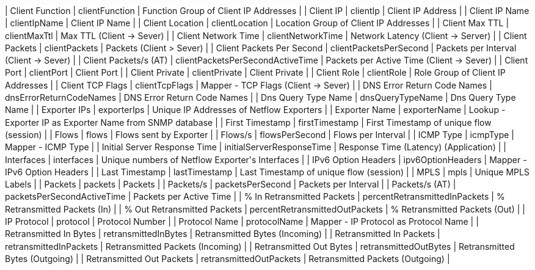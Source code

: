| Client Function              | clientFunction                   | Function Group of Client IP Addresses                    |
| Client IP                    | clientIp                         | Client IP Address                                        |
| Client IP Name               | clientIpName                     | Client IP Name                                           |
| Client Location              | clientLocation                   | Location Group of Client IP Addresses                    |
| Client Max TTL               | clientMaxTtl                     | Max TTL (Client -> Sever)                                |
| Client Network Time          | clientNetworkTime                | Network Latency (Client -> Server)                       |
| Client Packets               | clientPackets                    | Packets (Client > Sever)                                 |
| Client Packets Per Second    | clientPacketsPerSecond           | Packets per Interval (Client -> Sever)                   |
| Client Packets/s (AT)        | clientPacketsPerSecondActiveTime | Packets per Active Time (Client -> Sever)                |
| Client Port                  | clientPort                       | Client Port                                              |
| Client Private               | clientPrivate                    | Client Private                                           |
| Client Role                  | clientRole                       | Role Group of Client IP Addresses                        |
| Client TCP Flags             | clientTcpFlags                   | Mapper - TCP Flags (Client -> Sever)                     |
| DNS Error Return Code Names  | dnsErrorReturnCodeNames          | DNS Error Return Code Names                              |
| Dns Query Type Name          | dnsQueryTypeName                 | Dns Query Type Name                                      |
| Exporter IPs                 | exporterIps                      | Unique IP Addresses of Netflow Exporters                 |
| Exporter Name                | exporterName                     | Lookup - Exporter IP as Exporter Name from SNMP database |
| First Timestamp              | firstTimestamp                   | First Timestamp of unique flow (session)                 |
| Flows                        | flows                            | Flows sent by Exporter                                   |
| Flows/s                      | flowsPerSecond                   | Flows per Interval                                       |
| ICMP Type                    | icmpType                         | Mapper - ICMP Type                                       |
| Initial Server Response Time | initialServerResponseTime        | Response Time (Latency) (Application)                    |
| Interfaces                   | interfaces                       | Unique numbers of Netflow Exporter's Interfaces          |
| IPv6 Option Headers          | ipv6OptionHeaders                | Mapper - IPv6 Option Headers                             |
| Last Timestamp               | lastTimestamp                    | Last Timestamp of unique flow (session)                  |
| MPLS                         | mpls                             | Unique MPLS Labels                                       |
| Packets                      | packets                          | Packets                                                  |
| Packets/s                    | packetsPerSecond                 | Packets per Interval                                     |
| Packets/s (AT)               | packetsPerSecondActiveTime       | Packets per Active Time                                  |
| % In Retransmitted Packets   | percentRetransmittedInPackets    | % Retransmitted Packets (In)                             |
| % Out Retransmitted Packets  | percentRetransmittedOutPackets   | % Retransmitted Packets (Out)                            |
| IP Protocol                  | protocol                         | Protocol Number                                          |
| Protocol Name                | protocolName                     | Mapper - IP Protocol as Protocol Name                    |
| Retransmitted In Bytes       | retransmittedInBytes             | Retransmitted Bytes (Incoming)                           |
| Retransmitted In Packets     | retransmittedInPackets           | Retransmitted Packets (Incoming)                         |
| Retransmitted Out Bytes      | retransmittedOutBytes            | Retransmitted Bytes (Outgoing)                           |
| Retransmitted Out Packets    | retransmittedOutPackets          | Retransmitted Packets (Outgoing)                         |